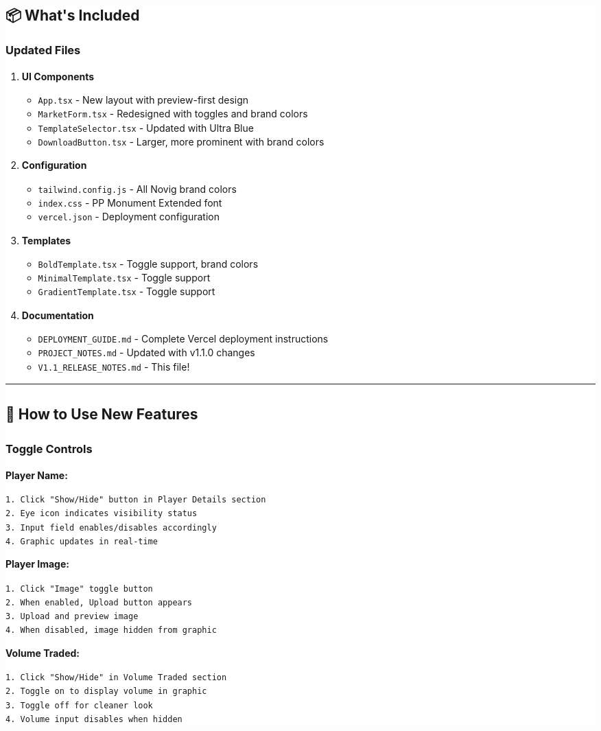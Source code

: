 
## 📦 What's Included

### Updated Files
1. **UI Components**
   - `App.tsx` - New layout with preview-first design
   - `MarketForm.tsx` - Redesigned with toggles and brand colors
   - `TemplateSelector.tsx` - Updated with Ultra Blue
   - `DownloadButton.tsx` - Larger, more prominent with brand colors

2. **Configuration**
   - `tailwind.config.js` - All Novig brand colors
   - `index.css` - PP Monument Extended font
   - `vercel.json` - Deployment configuration

3. **Templates**
   - `BoldTemplate.tsx` - Toggle support, brand colors
   - `MinimalTemplate.tsx` - Toggle support
   - `GradientTemplate.tsx` - Toggle support

4. **Documentation**
   - `DEPLOYMENT_GUIDE.md` - Complete Vercel deployment instructions
   - `PROJECT_NOTES.md` - Updated with v1.1.0 changes
   - `V1.1_RELEASE_NOTES.md` - This file!

---

## 🚀 How to Use New Features

### Toggle Controls

**Player Name:**
```
1. Click "Show/Hide" button in Player Details section
2. Eye icon indicates visibility status
3. Input field enables/disables accordingly
4. Graphic updates in real-time
```

**Player Image:**
```
1. Click "Image" toggle button
2. When enabled, Upload button appears
3. Upload and preview image
4. When disabled, image hidden from graphic
```

**Volume Traded:**
```
1. Click "Show/Hide" in Volume Traded section
2. Toggle on to display volume in graphic
3. Toggle off for cleaner look
4. Volume input disables when hidden
```
